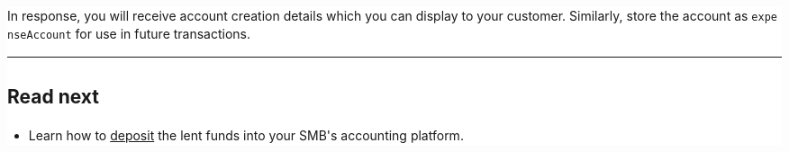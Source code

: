 
</Tabs>

In response, you will receive account creation details which you can display to your customer. Similarly, store the account as `expenseAccount` for use in future transactions.

---

## Read next

* Learn how to [deposit](/lending/guides/loan-writeback/deposit) the lent funds into your SMB's accounting platform.